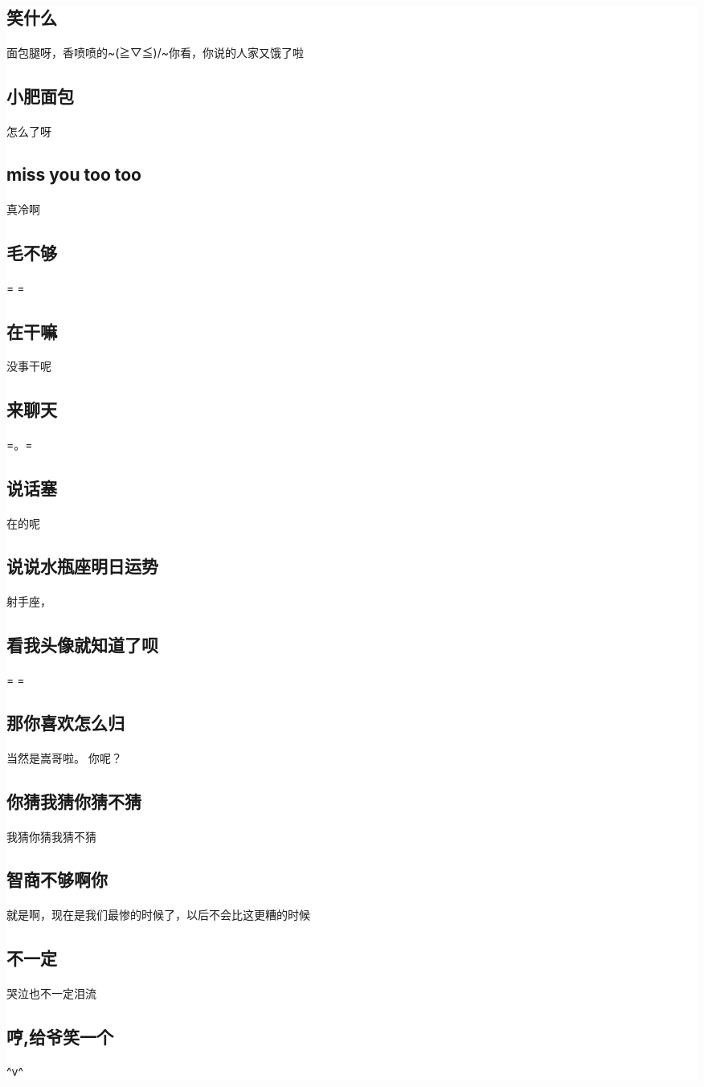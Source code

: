 ## 笑什么
面包腿呀，香喷喷的~\(≧▽≦)/~你看，你说的人家又饿了啦

## 小肥面包
怎么了呀

## miss you too too
真冷啊

## 毛不够
= =

## 在干嘛
没事干呢

## 来聊天
=。=

## 说话塞
在的呢

## 说说水瓶座明日运势
射手座，

## 看我头像就知道了呗
= =

## 那你喜欢怎么归
当然是嵩哥啦。  你呢？

## 你猜我猜你猜不猜
我猜你猜我猜不猜

## 智商不够啊你
就是啊，现在是我们最惨的时候了，以后不会比这更糟的时候

## 不一定
哭泣也不一定泪流

## 哼,给爷笑一个
^v^
